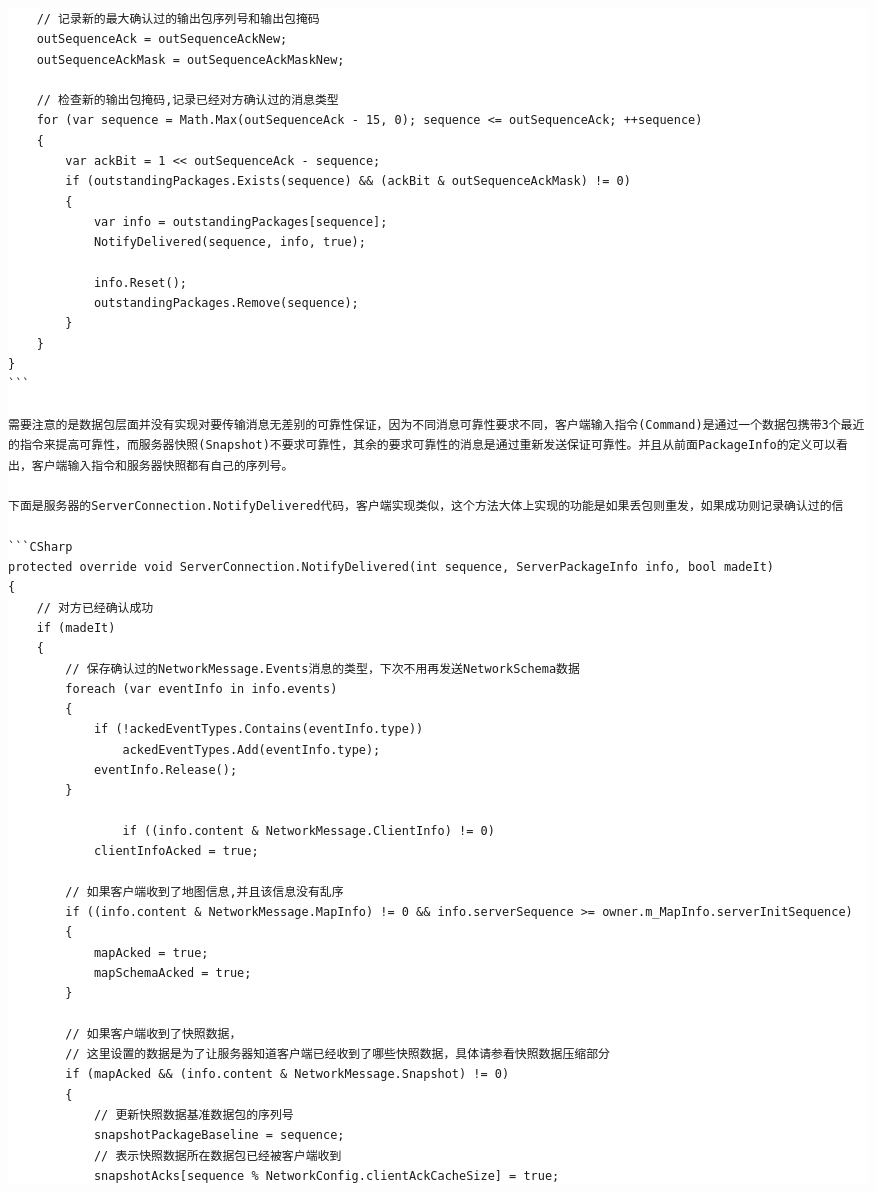         // 记录新的最大确认过的输出包序列号和输出包掩码
        outSequenceAck = outSequenceAckNew;
        outSequenceAckMask = outSequenceAckMaskNew;

        // 检查新的输出包掩码,记录已经对方确认过的消息类型
        for (var sequence = Math.Max(outSequenceAck - 15, 0); sequence <= outSequenceAck; ++sequence)
        {
            var ackBit = 1 << outSequenceAck - sequence;
            if (outstandingPackages.Exists(sequence) && (ackBit & outSequenceAckMask) != 0)
            {
                var info = outstandingPackages[sequence];
                NotifyDelivered(sequence, info, true);

                info.Reset();
                outstandingPackages.Remove(sequence);
            }
        }
    }
    ```

    需要注意的是数据包层面并没有实现对要传输消息无差别的可靠性保证，因为不同消息可靠性要求不同，客户端输入指令(Command)是通过一个数据包携带3个最近的指令来提高可靠性，而服务器快照(Snapshot)不要求可靠性，其余的要求可靠性的消息是通过重新发送保证可靠性。并且从前面PackageInfo的定义可以看出，客户端输入指令和服务器快照都有自己的序列号。

    下面是服务器的ServerConnection.NotifyDelivered代码，客户端实现类似，这个方法大体上实现的功能是如果丢包则重发，如果成功则记录确认过的信

    ```CSharp
    protected override void ServerConnection.NotifyDelivered(int sequence, ServerPackageInfo info, bool madeIt)
    {
        // 对方已经确认成功
        if (madeIt)
        {
            // 保存确认过的NetworkMessage.Events消息的类型，下次不用再发送NetworkSchema数据
            foreach (var eventInfo in info.events)
            {
                if (!ackedEventTypes.Contains(eventInfo.type))
                    ackedEventTypes.Add(eventInfo.type);
                eventInfo.Release();
            }

                    if ((info.content & NetworkMessage.ClientInfo) != 0)
                clientInfoAcked = true;

            // 如果客户端收到了地图信息,并且该信息没有乱序
            if ((info.content & NetworkMessage.MapInfo) != 0 && info.serverSequence >= owner.m_MapInfo.serverInitSequence)
            {
                mapAcked = true;
                mapSchemaAcked = true;
            }

            // 如果客户端收到了快照数据，
            // 这里设置的数据是为了让服务器知道客户端已经收到了哪些快照数据，具体请参看快照数据压缩部分
            if (mapAcked && (info.content & NetworkMessage.Snapshot) != 0)
            {
                // 更新快照数据基准数据包的序列号
                snapshotPackageBaseline = sequence;
                // 表示快照数据所在数据包已经被客户端收到
                snapshotAcks[sequence % NetworkConfig.clientAckCacheSize] = true;
